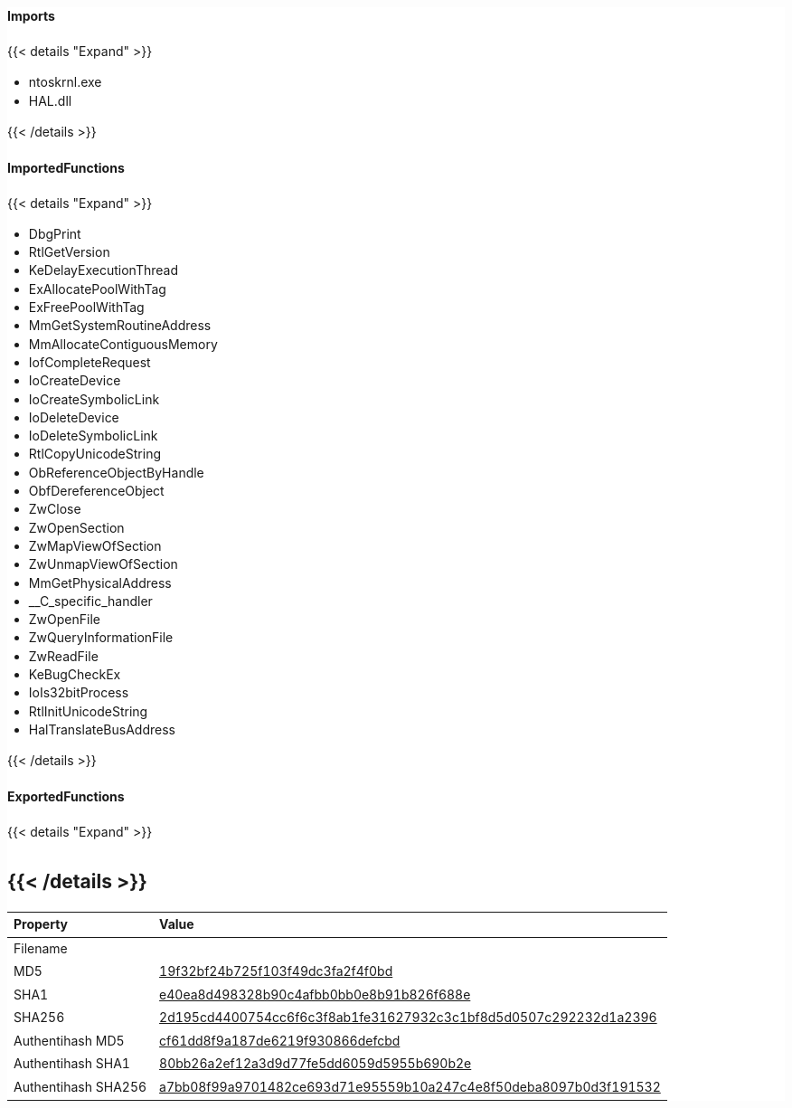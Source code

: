 
#### Imports
{{< details "Expand" >}}
* ntoskrnl.exe
* HAL.dll

{{< /details >}}
#### ImportedFunctions
{{< details "Expand" >}}
* DbgPrint
* RtlGetVersion
* KeDelayExecutionThread
* ExAllocatePoolWithTag
* ExFreePoolWithTag
* MmGetSystemRoutineAddress
* MmAllocateContiguousMemory
* IofCompleteRequest
* IoCreateDevice
* IoCreateSymbolicLink
* IoDeleteDevice
* IoDeleteSymbolicLink
* RtlCopyUnicodeString
* ObReferenceObjectByHandle
* ObfDereferenceObject
* ZwClose
* ZwOpenSection
* ZwMapViewOfSection
* ZwUnmapViewOfSection
* MmGetPhysicalAddress
* __C_specific_handler
* ZwOpenFile
* ZwQueryInformationFile
* ZwReadFile
* KeBugCheckEx
* IoIs32bitProcess
* RtlInitUnicodeString
* HalTranslateBusAddress

{{< /details >}}
#### ExportedFunctions
{{< details "Expand" >}}

{{< /details >}}
-----
| Property           | Value |
|:-------------------|:------|
| Filename           |  |
| MD5                | [19f32bf24b725f103f49dc3fa2f4f0bd](https://www.virustotal.com/gui/file/19f32bf24b725f103f49dc3fa2f4f0bd) |
| SHA1               | [e40ea8d498328b90c4afbb0bb0e8b91b826f688e](https://www.virustotal.com/gui/file/e40ea8d498328b90c4afbb0bb0e8b91b826f688e) |
| SHA256             | [2d195cd4400754cc6f6c3f8ab1fe31627932c3c1bf8d5d0507c292232d1a2396](https://www.virustotal.com/gui/file/2d195cd4400754cc6f6c3f8ab1fe31627932c3c1bf8d5d0507c292232d1a2396) |
| Authentihash MD5   | [cf61dd8f9a187de6219f930866defcbd](https://www.virustotal.com/gui/search/authentihash%253Acf61dd8f9a187de6219f930866defcbd) |
| Authentihash SHA1  | [80bb26a2ef12a3d9d77fe5dd6059d5955b690b2e](https://www.virustotal.com/gui/search/authentihash%253A80bb26a2ef12a3d9d77fe5dd6059d5955b690b2e) |
| Authentihash SHA256| [a7bb08f99a9701482ce693d71e95559b10a247c4e8f50deba8097b0d3f191532](https://www.virustotal.com/gui/search/authentihash%253Aa7bb08f99a9701482ce693d71e95559b10a247c4e8f50deba8097b0d3f191532) |
